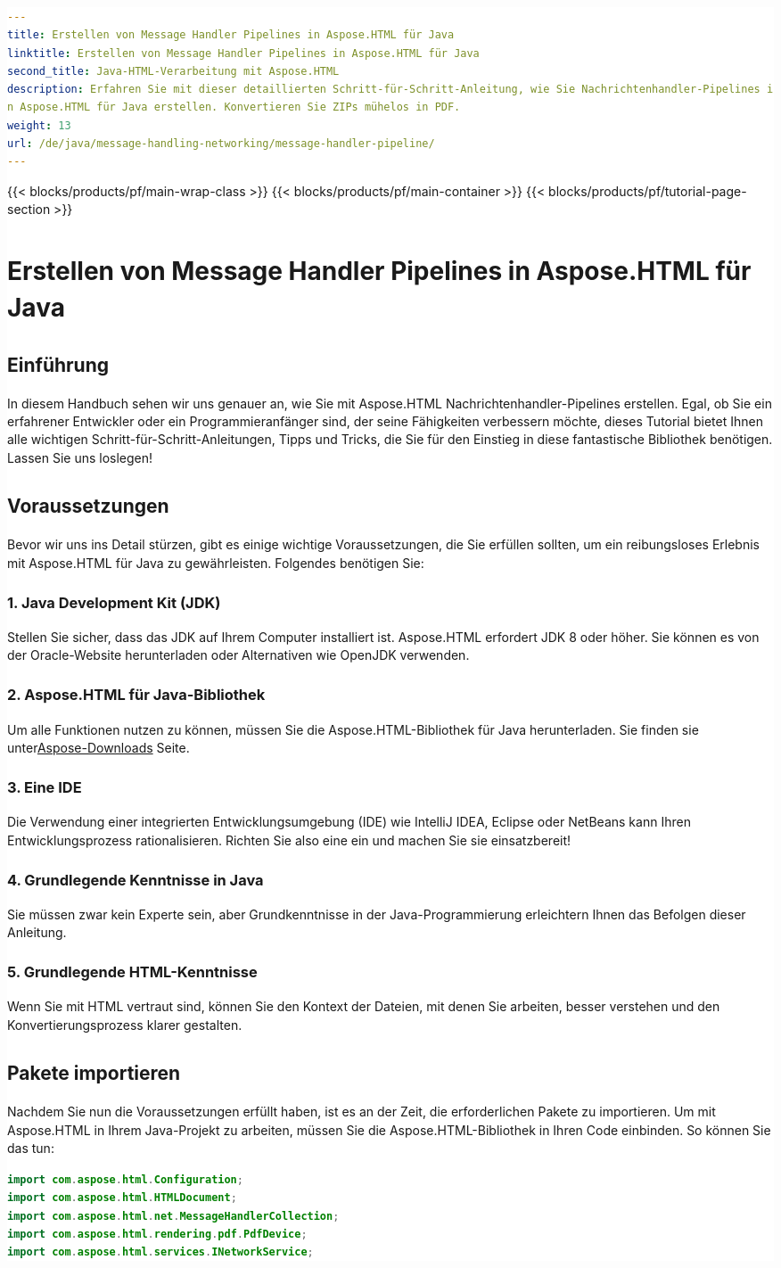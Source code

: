 ```yaml
---
title: Erstellen von Message Handler Pipelines in Aspose.HTML für Java
linktitle: Erstellen von Message Handler Pipelines in Aspose.HTML für Java
second_title: Java-HTML-Verarbeitung mit Aspose.HTML
description: Erfahren Sie mit dieser detaillierten Schritt-für-Schritt-Anleitung, wie Sie Nachrichtenhandler-Pipelines in Aspose.HTML für Java erstellen. Konvertieren Sie ZIPs mühelos in PDF.
weight: 13
url: /de/java/message-handling-networking/message-handler-pipeline/
---
```


{{< blocks/products/pf/main-wrap-class >}}
{{< blocks/products/pf/main-container >}}
{{< blocks/products/pf/tutorial-page-section >}}

# Erstellen von Message Handler Pipelines in Aspose.HTML für Java

## Einführung
In diesem Handbuch sehen wir uns genauer an, wie Sie mit Aspose.HTML Nachrichtenhandler-Pipelines erstellen. Egal, ob Sie ein erfahrener Entwickler oder ein Programmieranfänger sind, der seine Fähigkeiten verbessern möchte, dieses Tutorial bietet Ihnen alle wichtigen Schritt-für-Schritt-Anleitungen, Tipps und Tricks, die Sie für den Einstieg in diese fantastische Bibliothek benötigen. Lassen Sie uns loslegen!
## Voraussetzungen
Bevor wir uns ins Detail stürzen, gibt es einige wichtige Voraussetzungen, die Sie erfüllen sollten, um ein reibungsloses Erlebnis mit Aspose.HTML für Java zu gewährleisten. Folgendes benötigen Sie:
### 1. Java Development Kit (JDK)
Stellen Sie sicher, dass das JDK auf Ihrem Computer installiert ist. Aspose.HTML erfordert JDK 8 oder höher. Sie können es von der Oracle-Website herunterladen oder Alternativen wie OpenJDK verwenden.
### 2. Aspose.HTML für Java-Bibliothek
 Um alle Funktionen nutzen zu können, müssen Sie die Aspose.HTML-Bibliothek für Java herunterladen. Sie finden sie unter[Aspose-Downloads](https://releases.aspose.com/html/java/) Seite.
### 3. Eine IDE
Die Verwendung einer integrierten Entwicklungsumgebung (IDE) wie IntelliJ IDEA, Eclipse oder NetBeans kann Ihren Entwicklungsprozess rationalisieren. Richten Sie also eine ein und machen Sie sie einsatzbereit!
### 4. Grundlegende Kenntnisse in Java
Sie müssen zwar kein Experte sein, aber Grundkenntnisse in der Java-Programmierung erleichtern Ihnen das Befolgen dieser Anleitung.
### 5. Grundlegende HTML-Kenntnisse
Wenn Sie mit HTML vertraut sind, können Sie den Kontext der Dateien, mit denen Sie arbeiten, besser verstehen und den Konvertierungsprozess klarer gestalten.
## Pakete importieren
Nachdem Sie nun die Voraussetzungen erfüllt haben, ist es an der Zeit, die erforderlichen Pakete zu importieren. Um mit Aspose.HTML in Ihrem Java-Projekt zu arbeiten, müssen Sie die Aspose.HTML-Bibliothek in Ihren Code einbinden. So können Sie das tun:
```java
import com.aspose.html.Configuration;
import com.aspose.html.HTMLDocument;
import com.aspose.html.net.MessageHandlerCollection;
import com.aspose.html.rendering.pdf.PdfDevice;
import com.aspose.html.services.INetworkService;
```